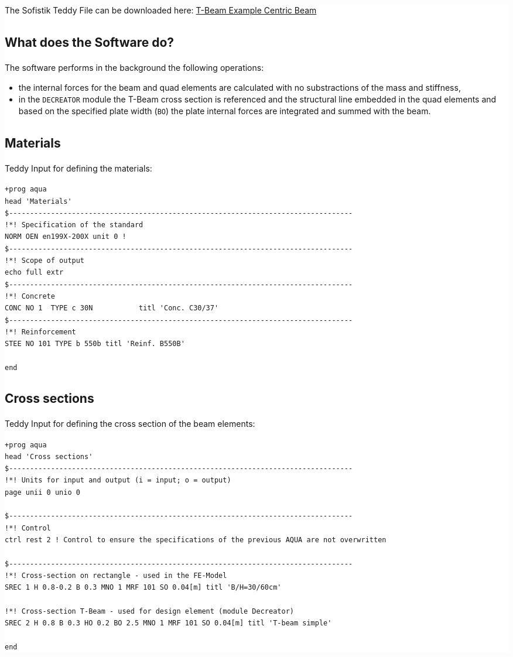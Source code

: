 The Sofistik Teddy File can be downloaded here:
[T-Beam Example Centric Beam](https://github.com/AIztok/Modelling-Analysis_Structural_Concrete/blob/main/SOFiSTiK_Files/02_T-beam/T-beam_Example-Excentric_Beam.dat)

## What does the Software do?

The software performs in the background the following operations:

- the internal forces for the beam and quad elements are calculated with no substractions of the mass and stiffness,
- in the `DECREATOR` module the T-Beam cross section is referenced and the structural line embedded in the quad elements and based on the specified plate width (`BO`) the plate internal forces are integrated and summed with the beam.
 
## Materials

Teddy Input for defining the materials:

```
+prog aqua
head 'Materials'
$----------------------------------------------------------------------------------
!*! Specification of the standard
NORM OEN en199X-200X unit 0 !
$----------------------------------------------------------------------------------
!*! Scope of output
echo full extr
$----------------------------------------------------------------------------------
!*! Concrete
CONC NO 1  TYPE c 30N           titl 'Conc. C30/37'
$----------------------------------------------------------------------------------
!*! Reinforcement
STEE NO 101 TYPE b 550b titl 'Reinf. B550B'

end 
```
## Cross sections

Teddy Input for defining the cross section of the beam elements:

```
+prog aqua
head 'Cross sections'
$----------------------------------------------------------------------------------
!*! Units for input and output (i = input; o = output)
page unii 0 unio 0

$----------------------------------------------------------------------------------
!*! Control
ctrl rest 2 ! Control to ensure the specifications of the previous AQUA are not overwritten

$----------------------------------------------------------------------------------
!*! Cross-section on rectangle - used in the FE-Model
SREC 1 H 0.8-0.2 B 0.3 MNO 1 MRF 101 SO 0.04[m] titl 'B/H=30/60cm'

!*! Cross-section T-Beam - used for design element (module Decreator)
SREC 2 H 0.8 B 0.3 HO 0.2 BO 2.5 MNO 1 MRF 101 SO 0.04[m] titl 'T-beam simple'

end 
```
